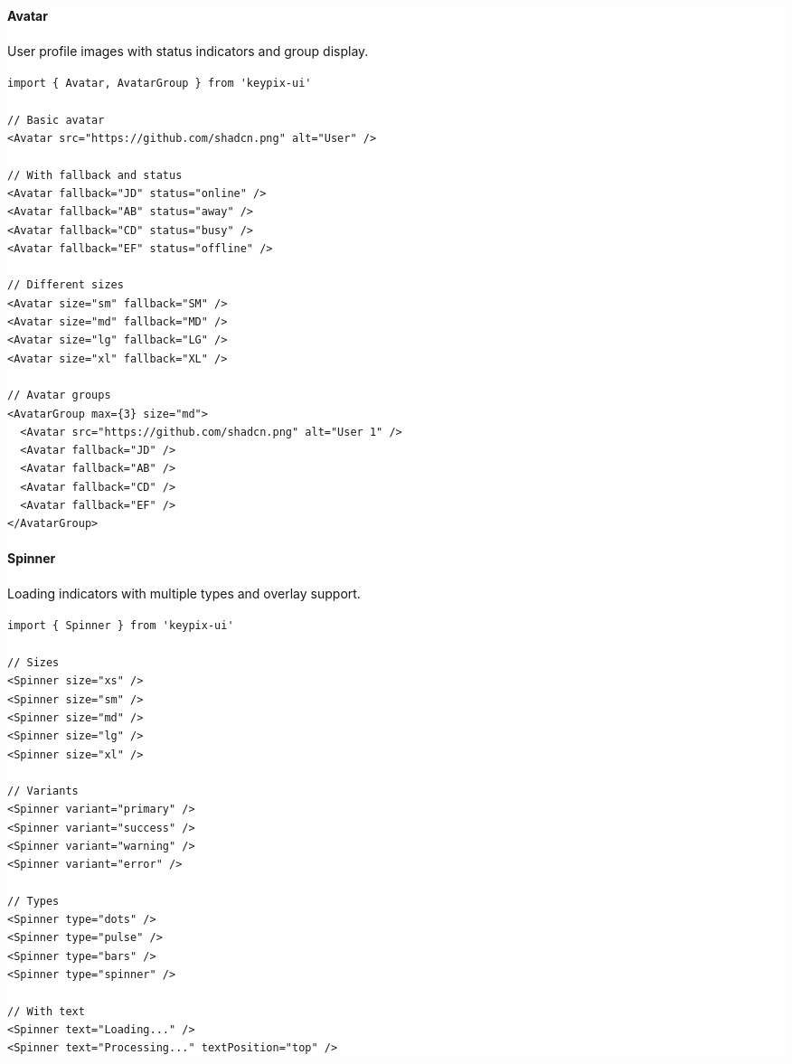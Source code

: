 #### Avatar
User profile images with status indicators and group display.

```tsx
import { Avatar, AvatarGroup } from 'keypix-ui'

// Basic avatar
<Avatar src="https://github.com/shadcn.png" alt="User" />

// With fallback and status
<Avatar fallback="JD" status="online" />
<Avatar fallback="AB" status="away" />
<Avatar fallback="CD" status="busy" />
<Avatar fallback="EF" status="offline" />

// Different sizes
<Avatar size="sm" fallback="SM" />
<Avatar size="md" fallback="MD" />
<Avatar size="lg" fallback="LG" />
<Avatar size="xl" fallback="XL" />

// Avatar groups
<AvatarGroup max={3} size="md">
  <Avatar src="https://github.com/shadcn.png" alt="User 1" />
  <Avatar fallback="JD" />
  <Avatar fallback="AB" />
  <Avatar fallback="CD" />
  <Avatar fallback="EF" />
</AvatarGroup>
```

#### Spinner
Loading indicators with multiple types and overlay support.

```tsx
import { Spinner } from 'keypix-ui'

// Sizes
<Spinner size="xs" />
<Spinner size="sm" />
<Spinner size="md" />
<Spinner size="lg" />
<Spinner size="xl" />

// Variants
<Spinner variant="primary" />
<Spinner variant="success" />
<Spinner variant="warning" />
<Spinner variant="error" />

// Types
<Spinner type="dots" />
<Spinner type="pulse" />
<Spinner type="bars" />
<Spinner type="spinner" />

// With text
<Spinner text="Loading..." />
<Spinner text="Processing..." textPosition="top" />
```
